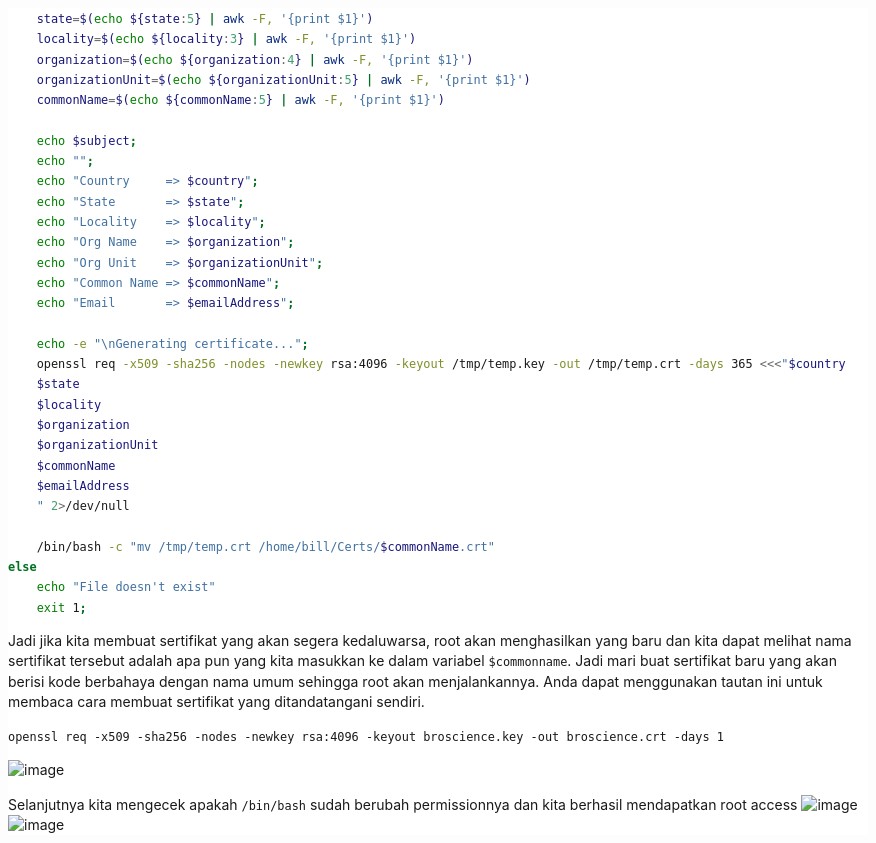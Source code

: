 ```bash
    state=$(echo ${state:5} | awk -F, '{print $1}')
    locality=$(echo ${locality:3} | awk -F, '{print $1}')
    organization=$(echo ${organization:4} | awk -F, '{print $1}')
    organizationUnit=$(echo ${organizationUnit:5} | awk -F, '{print $1}')
    commonName=$(echo ${commonName:5} | awk -F, '{print $1}')

    echo $subject;
    echo "";
    echo "Country     => $country";
    echo "State       => $state";
    echo "Locality    => $locality";
    echo "Org Name    => $organization";
    echo "Org Unit    => $organizationUnit";
    echo "Common Name => $commonName";
    echo "Email       => $emailAddress";

    echo -e "\nGenerating certificate...";
    openssl req -x509 -sha256 -nodes -newkey rsa:4096 -keyout /tmp/temp.key -out /tmp/temp.crt -days 365 <<<"$country
    $state
    $locality
    $organization
    $organizationUnit
    $commonName
    $emailAddress
    " 2>/dev/null

    /bin/bash -c "mv /tmp/temp.crt /home/bill/Certs/$commonName.crt"
else
    echo "File doesn't exist"
    exit 1;
```

Jadi jika kita membuat sertifikat yang akan segera kedaluwarsa, root akan menghasilkan yang baru dan kita dapat melihat nama sertifikat tersebut adalah apa pun yang kita masukkan ke dalam variabel ``$commonname``.
Jadi mari buat sertifikat baru yang akan berisi kode berbahaya dengan nama umum sehingga root akan menjalankannya.
Anda dapat menggunakan tautan ini untuk membaca cara membuat sertifikat yang ditandatangani sendiri.

```
openssl req -x509 -sha256 -nodes -newkey rsa:4096 -keyout broscience.key -out broscience.crt -days 1
```
![image](https://media.discordapp.net/attachments/740245586095112242/1067698467843080234/image.png)

Selanjutnya kita mengecek apakah ``/bin/bash`` sudah berubah permissionnya dan kita berhasil mendapatkan root access
![image](https://media.discordapp.net/attachments/740245586095112242/1067698705597218897/image.png)
![image](https://media.discordapp.net/attachments/740245586095112242/1067698720390533190/image.png?width=659&height=607)
